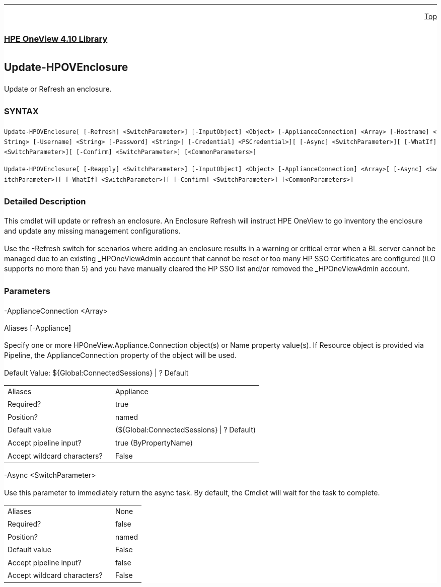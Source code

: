 
***
<div align=right><a href="#Top">Top</a></div>
 <a name="4.10"></a>

### <u>HPE OneView 4.10 Library</u>

## Update-HPOVEnclosure
<p>
Update or Refresh an enclosure.

### SYNTAX
<p>
<pre><code>Update-HPOVEnclosure[ [-Refresh] &lt;SwitchParameter&gt;] [-InputObject] &lt;Object&gt; [-ApplianceConnection] &lt;Array&gt; [-Hostname] &lt;String&gt; [-Username] &lt;String&gt; [-Password] &lt;String&gt;[ [-Credential] &lt;PSCredential&gt;][ [-Async] &lt;SwitchParameter&gt;][ [-WhatIf] &lt;SwitchParameter&gt;][ [-Confirm] &lt;SwitchParameter&gt;] [&lt;CommonParameters&gt;]</code></pre>
 <pre><code>Update-HPOVEnclosure[ [-Reapply] &lt;SwitchParameter&gt;] [-InputObject] &lt;Object&gt; [-ApplianceConnection] &lt;Array&gt;[ [-Async] &lt;SwitchParameter&gt;][ [-WhatIf] &lt;SwitchParameter&gt;][ [-Confirm] &lt;SwitchParameter&gt;] [&lt;CommonParameters&gt;]</code></pre>

### Detailed Description
<p>
This cmdlet will update or refresh an enclosure.  An Enclosure Refresh will instruct HPE OneView to go inventory the enclosure and update any missing management configurations.

Use the -Refresh switch for scenarios where adding an enclosure results in a warning or critical error when a BL server cannot be managed due to an existing _HPOneViewAdmin account that cannot be reset or too many HP SSO Certificates are configured (iLO supports no more than 5) and you have manually cleared the HP SSO list and/or removed the _HPOneViewAdmin account.


### Parameters

-ApplianceConnection &lt;Array&gt;<p>
Aliases [-Appliance]

Specify one or more HPOneView.Appliance.Connection object(s) or Name property value(s). If Resource object is provided via Pipeline, the ApplianceConnection property of the object will be used.

Default Value: ${Global:ConnectedSessions} | ? Default

<table><tbody><tr><td>Aliases</td><td>Appliance</td></tr><tr><td>Required?</td><td>true</td></tr><tr><td>Position?</td><td>named</td></tr><tr><td>Default value</td><td>(${Global:ConnectedSessions} | ? Default)</td></tr><tr><td>Accept pipeline input?</td><td>true (ByPropertyName)</td></tr><tr><td>Accept wildcard characters?&nbsp;&nbsp;&nbsp; </td><td>False</td></tr></tbody></table>

 -Async &lt;SwitchParameter&gt;<p>
Use this parameter to immediately return the async task.  By default, the Cmdlet will wait for the task to complete.

<table><tbody><tr><td>Aliases</td><td>None</td></tr><tr><td>Required?</td><td>false</td></tr><tr><td>Position?</td><td>named</td></tr><tr><td>Default value</td><td>False</td></tr><tr><td>Accept pipeline input?</td><td>false</td></tr><tr><td>Accept wildcard characters?&nbsp;&nbsp;&nbsp; </td><td>False</td></tr></tbody></table>
